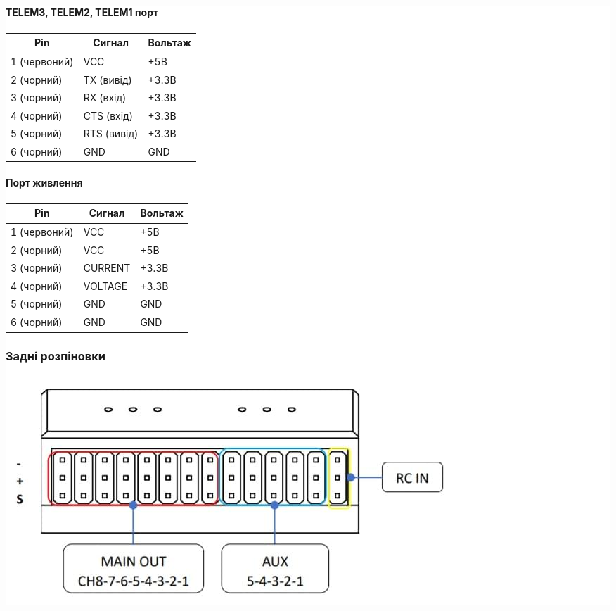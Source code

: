 #### TELEM3, TELEM2, TELEM1 порт

| Pin          | Сигнал      | Вольтаж |
| ------------ | ----------- | ------- |
| 1 (червоний) | VCC         | +5В     |
| 2 (чорний)   | TX (вивід)  | +3.3В   |
| 3 (чорний)   | RX (вхід)   | +3.3В   |
| 4 (чорний)   | CTS (вхід)  | +3.3В   |
| 5 (чорний)   | RTS (вивід) | +3.3В   |
| 6 (чорний)   | GND         | GND     |

<a id="power"></a>

#### Порт живлення

| Pin          | Сигнал  | Вольтаж |
| ------------ | ------- | ------- |
| 1 (червоний) | VCC     | +5В     |
| 2 (чорний)   | VCC     | +5В     |
| 3 (чорний)   | CURRENT | +3.3В   |
| 4 (чорний)   | VOLTAGE | +3.3В   |
| 5 (чорний)   | GND     | GND     |
| 6 (чорний)   | GND     | GND     |

### Задні розпіновки

![Durandal - Back Pinouts (Schematic)](../../assets/flight_controller/durandal/durandal_pinouts_back.jpg)
